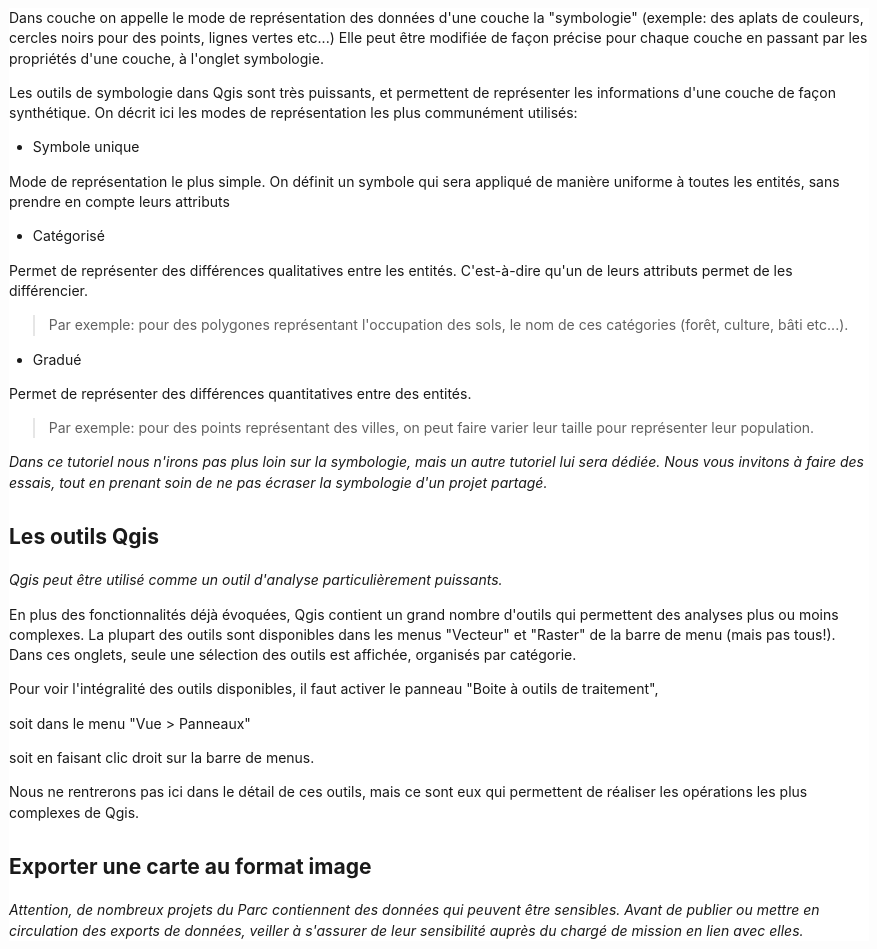 Dans couche on appelle le mode de représentation des données d'une couche la "symbologie" (exemple: des aplats de couleurs, cercles noirs pour des points, lignes vertes etc...)
Elle peut être modifiée de façon précise pour chaque couche en passant par les propriétés d'une couche, à l'onglet symbologie.

Les outils de symbologie dans Qgis sont très puissants, et permettent de représenter les informations d'une couche de façon synthétique.
On décrit ici les modes de représentation les plus communément utilisés:
- Symbole unique

Mode de représentation le plus simple. On définit un symbole qui sera appliqué de manière uniforme à toutes les entités, sans prendre en compte leurs attributs

- Catégorisé

Permet de représenter des différences qualitatives entre les entités. C'est-à-dire qu'un de leurs attributs permet de les différencier.
> Par exemple: pour des polygones représentant l'occupation des sols, le nom de ces catégories (forêt, culture, bâti etc...).

- Gradué

Permet de représenter des différences quantitatives entre des entités.
> Par exemple: pour des points représentant des villes, on peut faire varier leur taille pour représenter leur population. 


_Dans ce tutoriel nous n'irons pas plus loin sur la symbologie, mais un autre tutoriel lui sera dédiée. Nous vous invitons à faire des essais, tout en prenant soin 
de ne pas écraser la symbologie d'un projet partagé._

## Les outils Qgis

_Qgis peut être utilisé comme un outil d'analyse particulièrement puissants._

En plus des fonctionnalités déjà évoquées, Qgis contient un grand nombre d'outils qui permettent des analyses plus ou moins complexes. 
La plupart des outils sont disponibles dans les menus "Vecteur" et "Raster" de la barre de menu (mais pas tous!). Dans ces onglets, seule une 
sélection des outils est affichée, organisés par catégorie. 

Pour voir l'intégralité des outils disponibles, il faut activer le panneau "Boite à outils de traitement", 

soit dans le menu "Vue > Panneaux"

soit en faisant clic droit sur la barre de menus.


Nous ne rentrerons pas ici dans le détail de ces outils, mais ce sont eux qui permettent de réaliser les opérations les plus complexes de Qgis. 


## Exporter une carte au format image

_Attention, de nombreux projets du Parc contiennent des données qui peuvent être sensibles. Avant de publier ou mettre en circulation des exports de données, veiller à s'assurer 
de leur sensibilité auprès du chargé de mission en lien avec elles._
